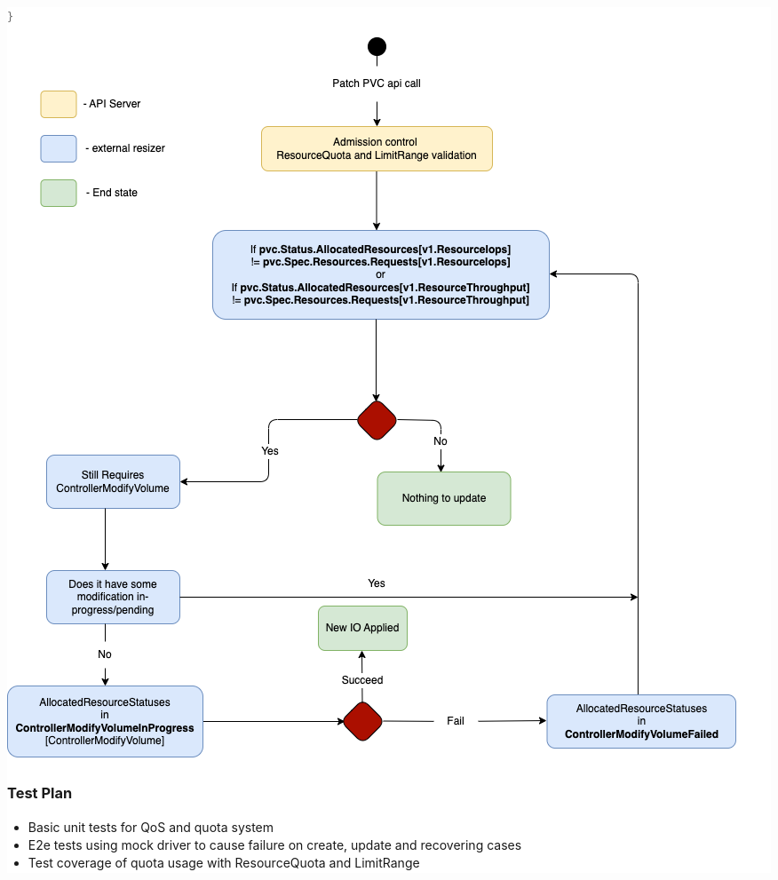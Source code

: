 ```go
}

```

![QoS Flow Diagram](./qos_flow_diagram.png)

### Test Plan

* Basic unit tests for QoS and quota system
* E2e tests using mock driver to cause failure on create, update and recovering cases
* Test coverage of quota usage with ResourceQuota and LimitRange

